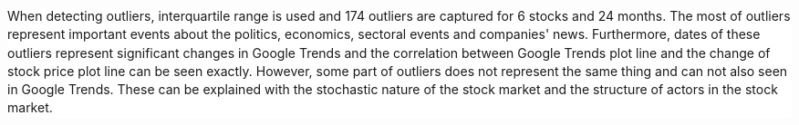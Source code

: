 When detecting outliers, interquartile range is used and 174 outliers
are captured for 6 stocks and 24 months. The most of outliers represent
important events about the politics, economics, sectoral events and
companies\' news. Furthermore, dates of these outliers represent
significant changes in Google Trends and the correlation between Google
Trends plot line and the change of stock price plot line can be seen
exactly. However, some part of outliers does not represent the same
thing and can not also seen in Google Trends. These can be explained
with the stochastic nature of the stock market and the structure of
actors in the stock market.
